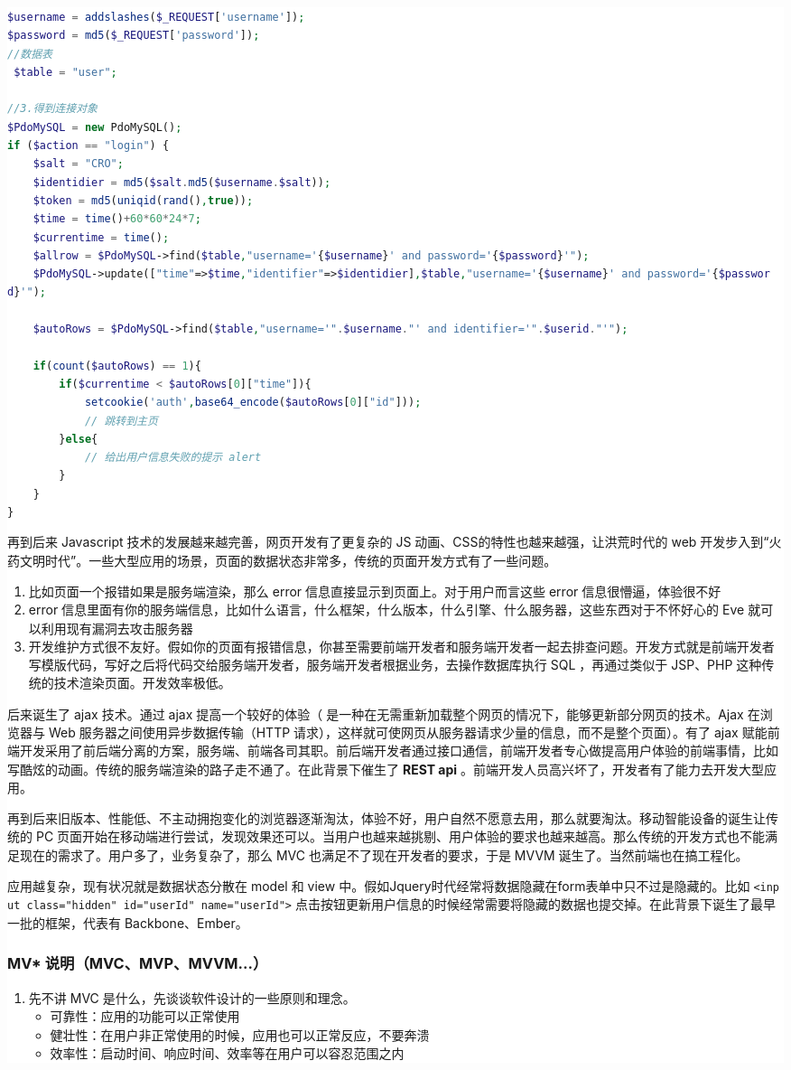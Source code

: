 ```php
$username = addslashes($_REQUEST['username']);
$password = md5($_REQUEST['password']);
//数据表
 $table = "user";

//3.得到连接对象
$PdoMySQL = new PdoMySQL();
if ($action == "login") {
    $salt = "CRO";
    $identidier = md5($salt.md5($username.$salt));
    $token = md5(uniqid(rand(),true));
    $time = time()+60*60*24*7;
    $currentime = time();
    $allrow = $PdoMySQL->find($table,"username='{$username}' and password='{$password}'");
    $PdoMySQL->update(["time"=>$time,"identifier"=>$identidier],$table,"username='{$username}' and password='{$password}'");

    $autoRows = $PdoMySQL->find($table,"username='".$username."' and identifier='".$userid."'");

    if(count($autoRows) == 1){
        if($currentime < $autoRows[0]["time"]){
            setcookie('auth',base64_encode($autoRows[0]["id"]));
            // 跳转到主页 
        }else{
            // 给出用户信息失败的提示 alert
        }
    }
}
```


再到后来 Javascript 技术的发展越来越完善，网页开发有了更复杂的 JS 动画、CSS的特性也越来越强，让洪荒时代的 web 开发步入到“火药文明时代”。一些大型应用的场景，页面的数据状态非常多，传统的页面开发方式有了一些问题。
1. 比如页面一个报错如果是服务端渲染，那么 error 信息直接显示到页面上。对于用户而言这些 error 信息很懵逼，体验很不好
2. error 信息里面有你的服务端信息，比如什么语言，什么框架，什么版本，什么引擎、什么服务器，这些东西对于不怀好心的 Eve 就可以利用现有漏洞去攻击服务器
3. 开发维护方式很不友好。假如你的页面有报错信息，你甚至需要前端开发者和服务端开发者一起去排查问题。开发方式就是前端开发者写模版代码，写好之后将代码交给服务端开发者，服务端开发者根据业务，去操作数据库执行 SQL ，再通过类似于 JSP、PHP 这种传统的技术渲染页面。开发效率极低。

后来诞生了 ajax 技术。通过 ajax 提高一个较好的体验（ 是一种在无需重新加载整个网页的情况下，能够更新部分网页的技术。Ajax 在浏览器与 Web 服务器之间使用异步数据传输（HTTP 请求），这样就可使网页从服务器请求少量的信息，而不是整个页面）。有了 ajax 赋能前端开发采用了前后端分离的方案，服务端、前端各司其职。前后端开发者通过接口通信，前端开发者专心做提高用户体验的前端事情，比如写酷炫的动画。传统的服务端渲染的路子走不通了。在此背景下催生了 **REST api** 。前端开发人员高兴坏了，开发者有了能力去开发大型应用。


再到后来旧版本、性能低、不主动拥抱变化的浏览器逐渐淘汰，体验不好，用户自然不愿意去用，那么就要淘汰。移动智能设备的诞生让传统的 PC 页面开始在移动端进行尝试，发现效果还可以。当用户也越来越挑剔、用户体验的要求也越来越高。那么传统的开发方式也不能满足现在的需求了。用户多了，业务复杂了，那么 MVC 也满足不了现在开发者的要求，于是 MVVM 诞生了。当然前端也在搞工程化。


应用越复杂，现有状况就是数据状态分散在 model 和 view 中。假如Jquery时代经常将数据隐藏在form表单中只不过是隐藏的。比如 `<input class="hidden" id="userId" name="userId">` 点击按钮更新用户信息的时候经常需要将隐藏的数据也提交掉。在此背景下诞生了最早一批的框架，代表有 Backbone、Ember。


### MV* 说明（MVC、MVP、MVVM...）

1. 先不讲 MVC 是什么，先谈谈软件设计的一些原则和理念。
    - 可靠性：应用的功能可以正常使用
    - 健壮性：在用户非正常使用的时候，应用也可以正常反应，不要奔溃
    - 效率性：启动时间、响应时间、效率等在用户可以容忍范围之内
